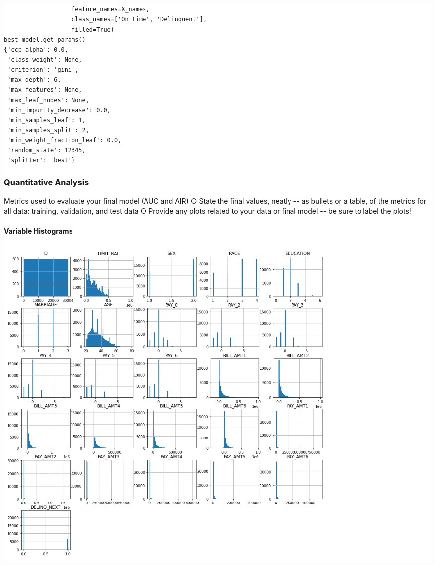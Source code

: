 ```
                   feature_names=X_names,
                   class_names=['On time', 'Delinquent'],
                   filled=True)
best_model.get_params()
{'ccp_alpha': 0.0,
 'class_weight': None,
 'criterion': 'gini',
 'max_depth': 6,
 'max_features': None,
 'max_leaf_nodes': None,
 'min_impurity_decrease': 0.0,
 'min_samples_leaf': 1,
 'min_samples_split': 2,
 'min_weight_fraction_leaf': 0.0,
 'random_state': 12345,
 'splitter': 'best'}
```
### Quantitative Analysis
Metrics used to evaluate your final model (AUC and AIR)
○ State the final values, neatly -- as bullets or a table, of the metrics for all data:
training, validation, and test data
○ Provide any plots related to your data or final model -- be sure to label the plots!
#### Variable Histograms
![Variable Histograms](histograms.png)
